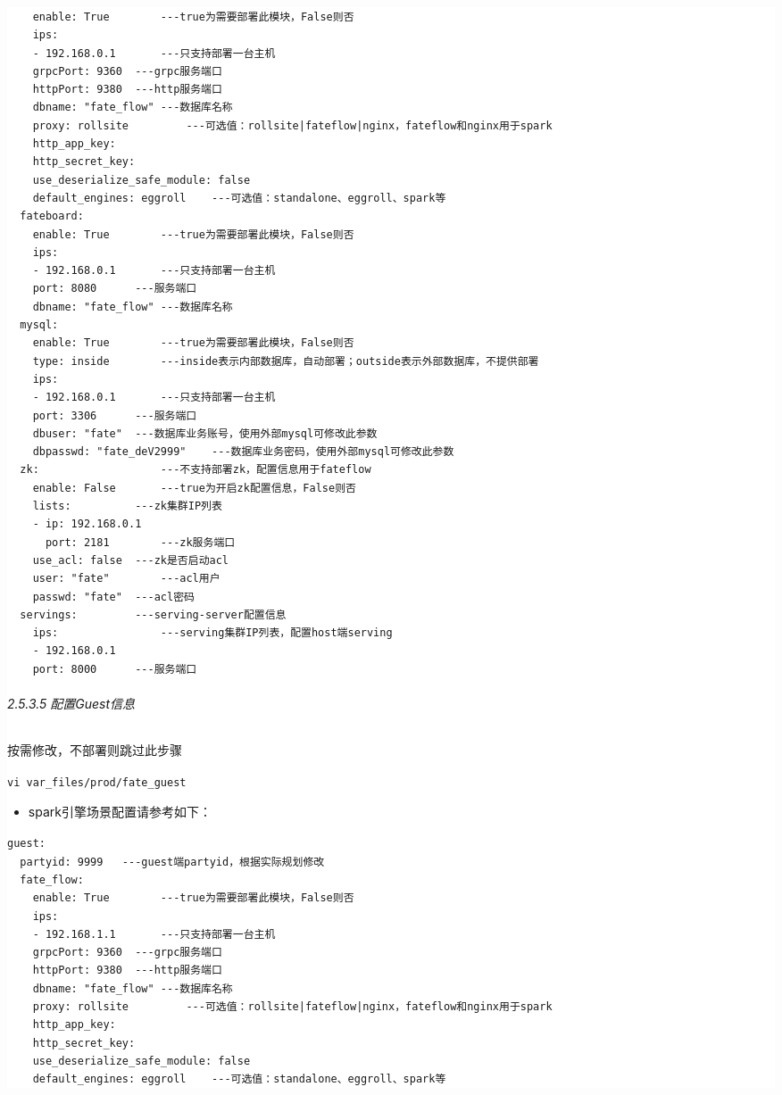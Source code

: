 ```
    enable: True		---true为需要部署此模块，False则否
    ips:
    - 192.168.0.1		---只支持部署一台主机
    grpcPort: 9360	---grpc服务端口
    httpPort: 9380	---http服务端口
    dbname: "fate_flow"	---数据库名称
    proxy: rollsite			---可选值：rollsite|fateflow|nginx，fateflow和nginx用于spark
    http_app_key:
    http_secret_key:
    use_deserialize_safe_module: false
    default_engines: eggroll	---可选值：standalone、eggroll、spark等
  fateboard:
    enable: True		---true为需要部署此模块，False则否
    ips:
    - 192.168.0.1		---只支持部署一台主机
    port: 8080		---服务端口
    dbname: "fate_flow"	---数据库名称
  mysql:
    enable: True		---true为需要部署此模块，False则否
    type: inside		---inside表示内部数据库，自动部署；outside表示外部数据库，不提供部署
    ips:
    - 192.168.0.1		---只支持部署一台主机
    port: 3306		---服务端口
    dbuser: "fate"	---数据库业务账号，使用外部mysql可修改此参数
    dbpasswd: "fate_deV2999"	---数据库业务密码，使用外部mysql可修改此参数
  zk:					---不支持部署zk，配置信息用于fateflow
    enable: False		---true为开启zk配置信息，False则否
    lists:			---zk集群IP列表
    - ip: 192.168.0.1
      port: 2181		---zk服务端口
    use_acl: false	---zk是否启动acl
    user: "fate"		---acl用户
    passwd: "fate"	---acl密码
  servings:			---serving-server配置信息
    ips:				---serving集群IP列表，配置host端serving
    - 192.168.0.1
    port: 8000		---服务端口
```



###### 2.5.3.5 配置Guest信息

按需修改，不部署则跳过此步骤

```
vi var_files/prod/fate_guest
```

- spark引擎场景配置请参考如下：

```
guest:
  partyid: 9999   ---guest端partyid，根据实际规划修改
  fate_flow:
    enable: True		---true为需要部署此模块，False则否
    ips:
    - 192.168.1.1		---只支持部署一台主机
    grpcPort: 9360	---grpc服务端口
    httpPort: 9380	---http服务端口
    dbname: "fate_flow"	---数据库名称
    proxy: rollsite			---可选值：rollsite|fateflow|nginx，fateflow和nginx用于spark
    http_app_key:
    http_secret_key:
    use_deserialize_safe_module: false
    default_engines: eggroll	---可选值：standalone、eggroll、spark等
```
